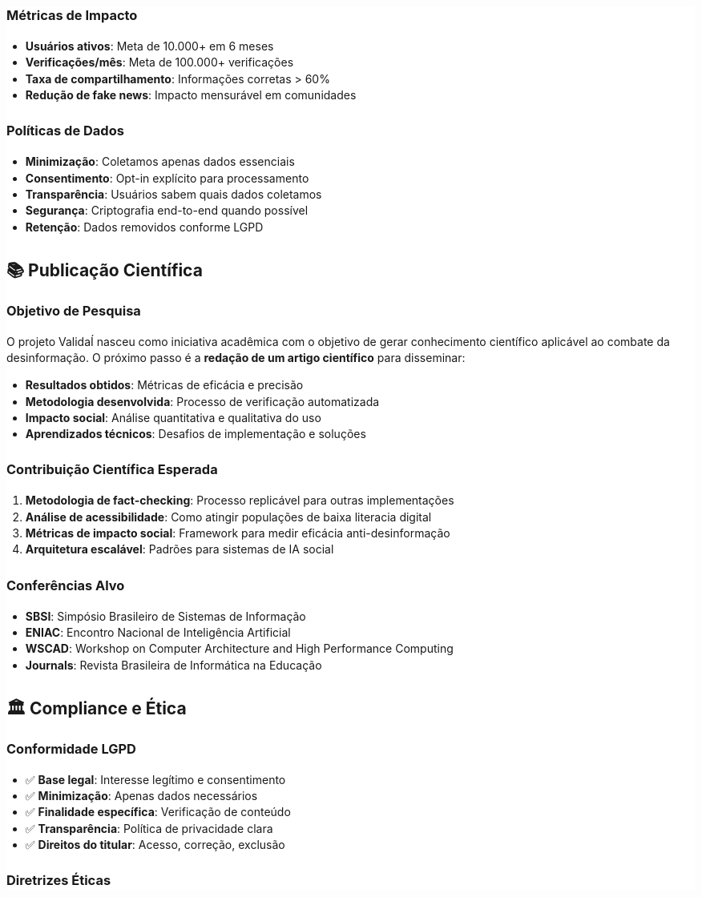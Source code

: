 ### Métricas de Impacto
- **Usuários ativos**: Meta de 10.000+ em 6 meses
- **Verificações/mês**: Meta de 100.000+ verificações
- **Taxa de compartilhamento**: Informações corretas > 60%
- **Redução de fake news**: Impacto mensurável em comunidades

### Políticas de Dados
- **Minimização**: Coletamos apenas dados essenciais
- **Consentimento**: Opt-in explícito para processamento
- **Transparência**: Usuários sabem quais dados coletamos
- **Segurança**: Criptografia end-to-end quando possível
- **Retenção**: Dados removidos conforme LGPD

## 📚 Publicação Científica

### Objetivo de Pesquisa

O projeto ValidaÍ nasceu como iniciativa acadêmica com o objetivo de gerar conhecimento científico aplicável ao combate da desinformação. O próximo passo é a **redação de um artigo científico** para disseminar:

- **Resultados obtidos**: Métricas de eficácia e precisão
- **Metodologia desenvolvida**: Processo de verificação automatizada
- **Impacto social**: Análise quantitativa e qualitativa do uso
- **Aprendizados técnicos**: Desafios de implementação e soluções

### Contribuição Científica Esperada

1. **Metodologia de fact-checking**: Processo replicável para outras implementações
2. **Análise de acessibilidade**: Como atingir populações de baixa literacia digital
3. **Métricas de impacto social**: Framework para medir eficácia anti-desinformação
4. **Arquitetura escalável**: Padrões para sistemas de IA social

### Conferências Alvo

- **SBSI**: Simpósio Brasileiro de Sistemas de Informação
- **ENIAC**: Encontro Nacional de Inteligência Artificial
- **WSCAD**: Workshop on Computer Architecture and High Performance Computing
- **Journals**: Revista Brasileira de Informática na Educação

## 🏛️ Compliance e Ética

### Conformidade LGPD

- ✅ **Base legal**: Interesse legítimo e consentimento
- ✅ **Minimização**: Apenas dados necessários
- ✅ **Finalidade específica**: Verificação de conteúdo
- ✅ **Transparência**: Política de privacidade clara
- ✅ **Direitos do titular**: Acesso, correção, exclusão

### Diretrizes Éticas
